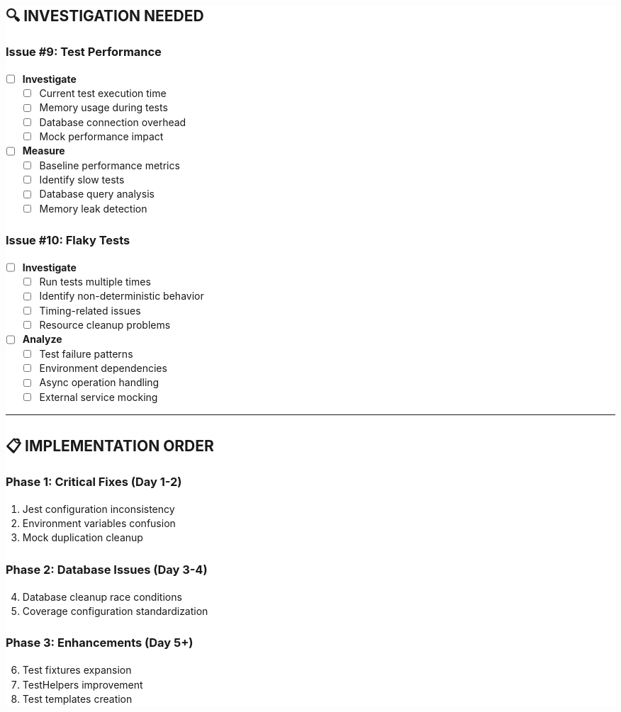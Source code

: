 
## 🔍 **INVESTIGATION NEEDED**

### Issue #9: Test Performance

- [ ] **Investigate**
  - [ ] Current test execution time
  - [ ] Memory usage during tests
  - [ ] Database connection overhead
  - [ ] Mock performance impact

- [ ] **Measure**
  - [ ] Baseline performance metrics
  - [ ] Identify slow tests
  - [ ] Database query analysis
  - [ ] Memory leak detection

### Issue #10: Flaky Tests

- [ ] **Investigate**
  - [ ] Run tests multiple times
  - [ ] Identify non-deterministic behavior
  - [ ] Timing-related issues
  - [ ] Resource cleanup problems

- [ ] **Analyze**
  - [ ] Test failure patterns
  - [ ] Environment dependencies
  - [ ] Async operation handling
  - [ ] External service mocking

---

## 📋 **IMPLEMENTATION ORDER**

### Phase 1: Critical Fixes (Day 1-2)

1. Jest configuration inconsistency
2. Environment variables confusion
3. Mock duplication cleanup

### Phase 2: Database Issues (Day 3-4)

4. Database cleanup race conditions
5. Coverage configuration standardization

### Phase 3: Enhancements (Day 5+)

6. Test fixtures expansion
7. TestHelpers improvement
8. Test templates creation
